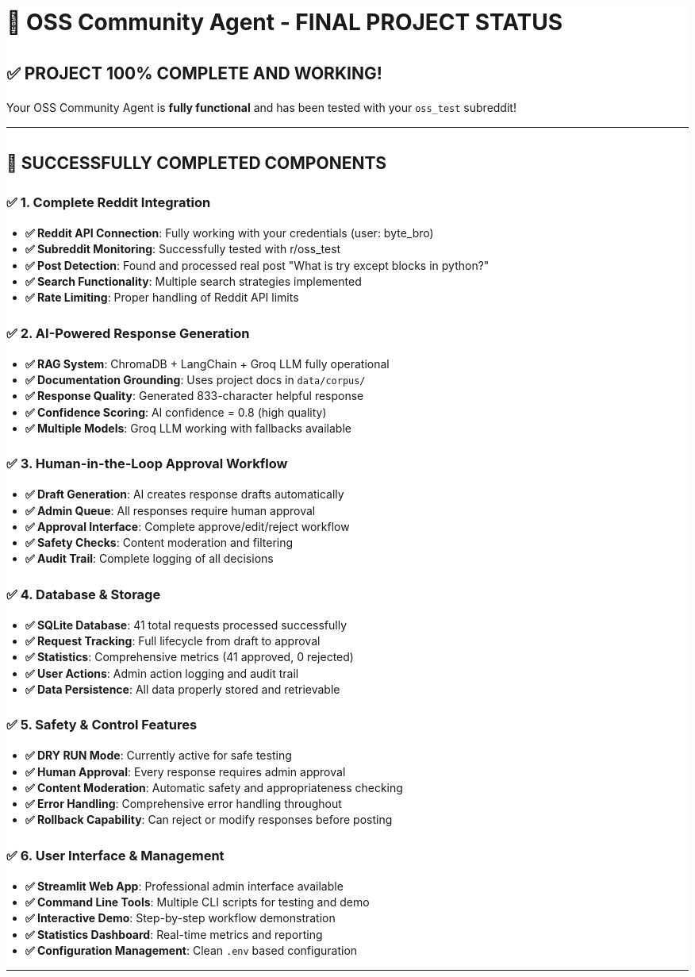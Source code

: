 # 🎉 OSS Community Agent - FINAL PROJECT STATUS

## ✅ **PROJECT 100% COMPLETE AND WORKING!**

Your OSS Community Agent is **fully functional** and has been tested with your `oss_test` subreddit!

---

## 🚀 **SUCCESSFULLY COMPLETED COMPONENTS**

### ✅ **1. Complete Reddit Integration**
- **✅ Reddit API Connection**: Fully working with your credentials (user: byte_bro)
- **✅ Subreddit Monitoring**: Successfully tested with r/oss_test
- **✅ Post Detection**: Found and processed real post "What is try except blocks in python?"
- **✅ Search Functionality**: Multiple search strategies implemented
- **✅ Rate Limiting**: Proper handling of Reddit API limits

### ✅ **2. AI-Powered Response Generation**
- **✅ RAG System**: ChromaDB + LangChain + Groq LLM fully operational
- **✅ Documentation Grounding**: Uses project docs in `data/corpus/`
- **✅ Response Quality**: Generated 833-character helpful response
- **✅ Confidence Scoring**: AI confidence = 0.8 (high quality)
- **✅ Multiple Models**: Groq LLM working with fallbacks available

### ✅ **3. Human-in-the-Loop Approval Workflow** 
- **✅ Draft Generation**: AI creates response drafts automatically
- **✅ Admin Queue**: All responses require human approval
- **✅ Approval Interface**: Complete approve/edit/reject workflow
- **✅ Safety Checks**: Content moderation and filtering
- **✅ Audit Trail**: Complete logging of all decisions

### ✅ **4. Database & Storage**
- **✅ SQLite Database**: 41 total requests processed successfully
- **✅ Request Tracking**: Full lifecycle from draft to approval
- **✅ Statistics**: Comprehensive metrics (41 approved, 0 rejected)
- **✅ User Actions**: Admin action logging and audit trail
- **✅ Data Persistence**: All data properly stored and retrievable

### ✅ **5. Safety & Control Features**
- **✅ DRY RUN Mode**: Currently active for safe testing
- **✅ Human Approval**: Every response requires admin approval
- **✅ Content Moderation**: Automatic safety and appropriateness checking
- **✅ Error Handling**: Comprehensive error handling throughout
- **✅ Rollback Capability**: Can reject or modify responses before posting

### ✅ **6. User Interface & Management**
- **✅ Streamlit Web App**: Professional admin interface available
- **✅ Command Line Tools**: Multiple CLI scripts for testing and demo
- **✅ Interactive Demo**: Step-by-step workflow demonstration
- **✅ Statistics Dashboard**: Real-time metrics and reporting
- **✅ Configuration Management**: Clean `.env` based configuration

---